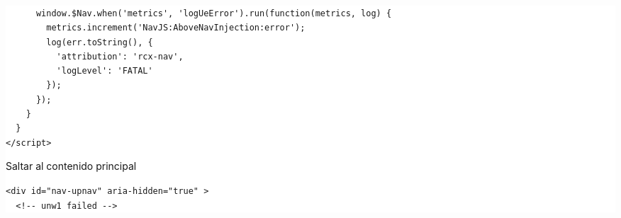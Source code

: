           window.$Nav.when('metrics', 'logUeError').run(function(metrics, log) {
            metrics.increment('NavJS:AboveNavInjection:error');
            log(err.toString(), {
              'attribution': 'rcx-nav',
              'logLevel': 'FATAL'
            });
          });
        }
      }
    </script>

  <noscript>
    <style type="text/css"><!--
      #navbar #nav-shop .nav-a:hover {
        color: #ff9900;
        text-decoration: underline;
      }
      #navbar #nav-search .nav-search-facade,
      #navbar #nav-tools .nav-icon,
      #navbar #nav-shop .nav-icon,
      #navbar #nav-subnav .nav-hasArrow .nav-arrow {
        display: none;
      }
      #navbar #nav-search .nav-search-submit,
      #navbar #nav-search .nav-search-scope {
        display: block;
      }
      #nav-search .nav-search-scope {
        padding: 0 5px;
      }
      #navbar #nav-search .nav-search-dropdown {
        position: relative;
        top: 5px;
        height: 23px;
        font-size: 14px;
        opacity: 1;
        filter: alpha(opacity = 100);
      }
    --></style>
 </noscript>
<script type='text/javascript'>window.navmet.push({key:'PreNav',end:+new Date(),begin:window.navmet.tmp});</script>

<a id='nav-top'></a>




<a id="skiplink" tabindex="0" class="skip-link">Saltar al contenido principal</a>

<script type='text/javascript'>window.navmet.tmp=+new Date();</script>

    <div id="nav-upnav" aria-hidden="true" >
      <!-- unw1 failed -->
      